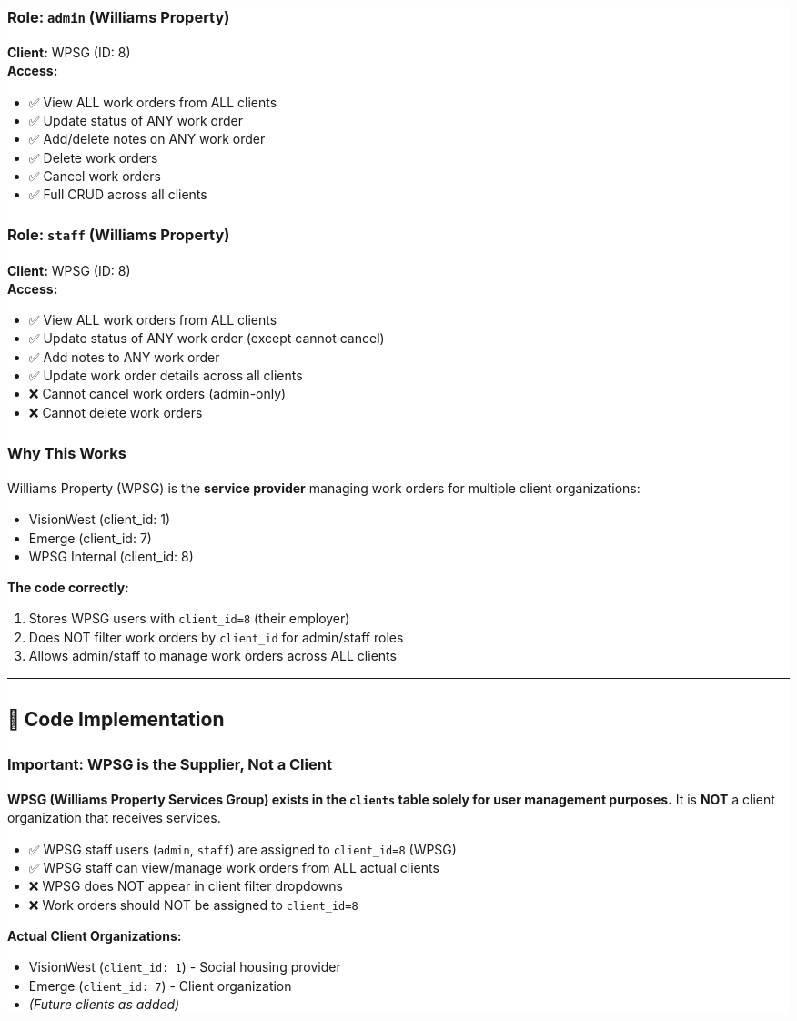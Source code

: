 ### Role: `admin` (Williams Property)
**Client:** WPSG (ID: 8)  
**Access:**
- ✅ View ALL work orders from ALL clients
- ✅ Update status of ANY work order
- ✅ Add/delete notes on ANY work order
- ✅ Delete work orders
- ✅ Cancel work orders
- ✅ Full CRUD across all clients

### Role: `staff` (Williams Property)
**Client:** WPSG (ID: 8)  
**Access:**
- ✅ View ALL work orders from ALL clients
- ✅ Update status of ANY work order (except cannot cancel)
- ✅ Add notes to ANY work order
- ✅ Update work order details across all clients
- ❌ Cannot cancel work orders (admin-only)
- ❌ Cannot delete work orders

### Why This Works
Williams Property (WPSG) is the **service provider** managing work orders for multiple client organizations:
- VisionWest (client_id: 1)
- Emerge (client_id: 7)
- WPSG Internal (client_id: 8)

**The code correctly:**
1. Stores WPSG users with `client_id=8` (their employer)
2. Does NOT filter work orders by `client_id` for admin/staff roles
3. Allows admin/staff to manage work orders across ALL clients

---

## 📝 Code Implementation

### Important: WPSG is the Supplier, Not a Client

**WPSG (Williams Property Services Group) exists in the `clients` table solely for user management purposes.** It is **NOT** a client organization that receives services.

- ✅ WPSG staff users (`admin`, `staff`) are assigned to `client_id=8` (WPSG)
- ✅ WPSG staff can view/manage work orders from ALL actual clients
- ❌ WPSG does NOT appear in client filter dropdowns
- ❌ Work orders should NOT be assigned to `client_id=8`

**Actual Client Organizations:**
- VisionWest (`client_id: 1`) - Social housing provider
- Emerge (`client_id: 7`) - Client organization
- *(Future clients as added)*

